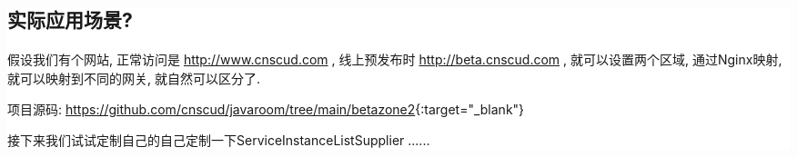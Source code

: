 ## 实际应用场景?
假设我们有个网站, 正常访问是 http://www.cnscud.com , 线上预发布时 http://beta.cnscud.com , 就可以设置两个区域, 通过Nginx映射, 就可以映射到不同的网关, 就自然可以区分了.


项目源码: <https://github.com/cnscud/javaroom/tree/main/betazone2>{:target="_blank"}


接下来我们试试定制自己的自己定制一下ServiceInstanceListSupplier ......